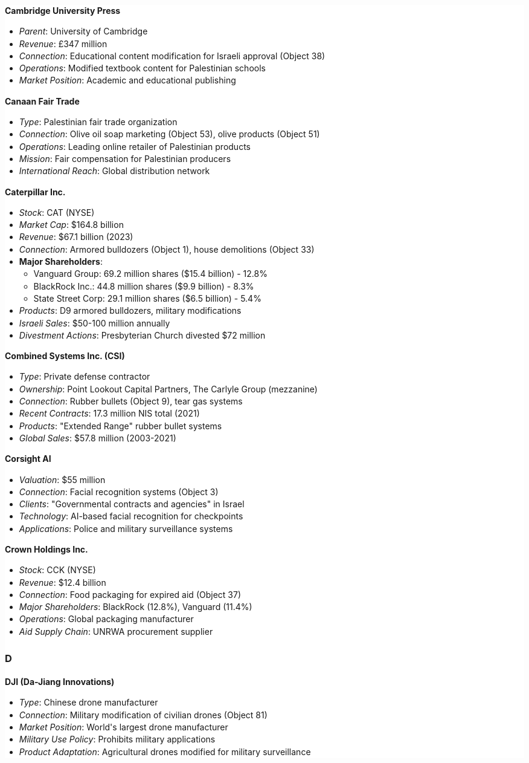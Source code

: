 **Cambridge University Press**
- *Parent*: University of Cambridge
- *Revenue*: £347 million
- *Connection*: Educational content modification for Israeli approval (Object 38)
- *Operations*: Modified textbook content for Palestinian schools
- *Market Position*: Academic and educational publishing

**Canaan Fair Trade**
- *Type*: Palestinian fair trade organization
- *Connection*: Olive oil soap marketing (Object 53), olive products (Object 51)
- *Operations*: Leading online retailer of Palestinian products
- *Mission*: Fair compensation for Palestinian producers
- *International Reach*: Global distribution network

**Caterpillar Inc.**
- *Stock*: CAT (NYSE)
- *Market Cap*: $164.8 billion
- *Revenue*: $67.1 billion (2023)
- *Connection*: Armored bulldozers (Object 1), house demolitions (Object 33)
- **Major Shareholders**:
  - Vanguard Group: 69.2 million shares ($15.4 billion) - 12.8%
  - BlackRock Inc.: 44.8 million shares ($9.9 billion) - 8.3%
  - State Street Corp: 29.1 million shares ($6.5 billion) - 5.4%
- *Products*: D9 armored bulldozers, military modifications
- *Israeli Sales*: $50-100 million annually
- *Divestment Actions*: Presbyterian Church divested $72 million

**Combined Systems Inc. (CSI)**
- *Type*: Private defense contractor
- *Ownership*: Point Lookout Capital Partners, The Carlyle Group (mezzanine)
- *Connection*: Rubber bullets (Object 9), tear gas systems
- *Recent Contracts*: 17.3 million NIS total (2021)
- *Products*: "Extended Range" rubber bullet systems
- *Global Sales*: $57.8 million (2003-2021)

**Corsight AI**
- *Valuation*: $55 million
- *Connection*: Facial recognition systems (Object 3)
- *Clients*: "Governmental contracts and agencies" in Israel
- *Technology*: AI-based facial recognition for checkpoints
- *Applications*: Police and military surveillance systems

**Crown Holdings Inc.**
- *Stock*: CCK (NYSE)
- *Revenue*: $12.4 billion
- *Connection*: Food packaging for expired aid (Object 37)
- *Major Shareholders*: BlackRock (12.8%), Vanguard (11.4%)
- *Operations*: Global packaging manufacturer
- *Aid Supply Chain*: UNRWA procurement supplier

### D

**DJI (Da-Jiang Innovations)**
- *Type*: Chinese drone manufacturer
- *Connection*: Military modification of civilian drones (Object 81)
- *Market Position*: World's largest drone manufacturer
- *Military Use Policy*: Prohibits military applications
- *Product Adaptation*: Agricultural drones modified for military surveillance

